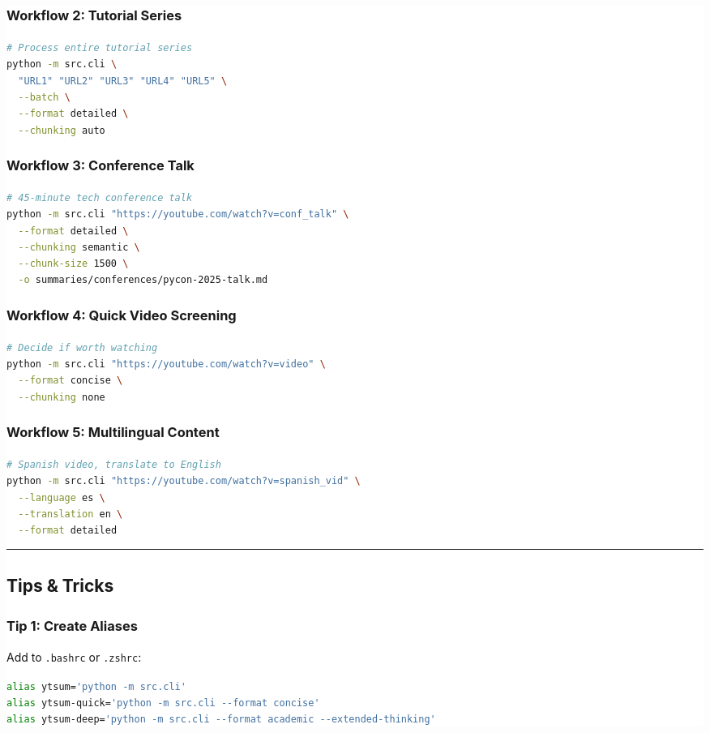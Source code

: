 ### Workflow 2: Tutorial Series

```bash
# Process entire tutorial series
python -m src.cli \
  "URL1" "URL2" "URL3" "URL4" "URL5" \
  --batch \
  --format detailed \
  --chunking auto
```

### Workflow 3: Conference Talk

```bash
# 45-minute tech conference talk
python -m src.cli "https://youtube.com/watch?v=conf_talk" \
  --format detailed \
  --chunking semantic \
  --chunk-size 1500 \
  -o summaries/conferences/pycon-2025-talk.md
```

### Workflow 4: Quick Video Screening

```bash
# Decide if worth watching
python -m src.cli "https://youtube.com/watch?v=video" \
  --format concise \
  --chunking none
```

### Workflow 5: Multilingual Content

```bash
# Spanish video, translate to English
python -m src.cli "https://youtube.com/watch?v=spanish_vid" \
  --language es \
  --translation en \
  --format detailed
```

---

## Tips & Tricks

### Tip 1: Create Aliases

Add to `.bashrc` or `.zshrc`:
```bash
alias ytsum='python -m src.cli'
alias ytsum-quick='python -m src.cli --format concise'
alias ytsum-deep='python -m src.cli --format academic --extended-thinking'
```
